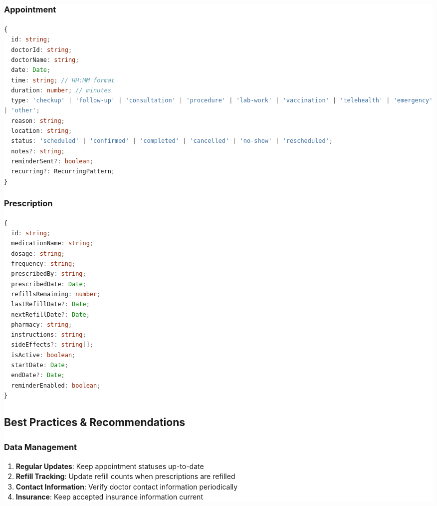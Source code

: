 ### Appointment
```typescript
{
  id: string;
  doctorId: string;
  doctorName: string;
  date: Date;
  time: string; // HH:MM format
  duration: number; // minutes
  type: 'checkup' | 'follow-up' | 'consultation' | 'procedure' | 'lab-work' | 'vaccination' | 'telehealth' | 'emergency' | 'other';
  reason: string;
  location: string;
  status: 'scheduled' | 'confirmed' | 'completed' | 'cancelled' | 'no-show' | 'rescheduled';
  notes?: string;
  reminderSent?: boolean;
  recurring?: RecurringPattern;
}
```

### Prescription
```typescript
{
  id: string;
  medicationName: string;
  dosage: string;
  frequency: string;
  prescribedBy: string;
  prescribedDate: Date;
  refillsRemaining: number;
  lastRefillDate?: Date;
  nextRefillDate?: Date;
  pharmacy: string;
  instructions: string;
  sideEffects?: string[];
  isActive: boolean;
  startDate: Date;
  endDate?: Date;
  reminderEnabled: boolean;
}
```

## Best Practices & Recommendations

### Data Management
1. **Regular Updates**: Keep appointment statuses up-to-date
2. **Refill Tracking**: Update refill counts when prescriptions are refilled
3. **Contact Information**: Verify doctor contact information periodically
4. **Insurance**: Keep accepted insurance information current
